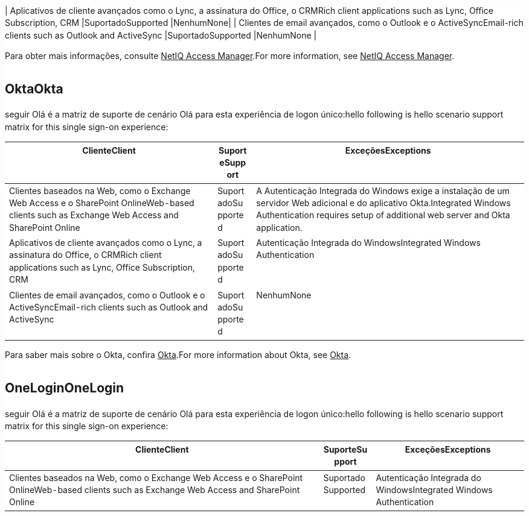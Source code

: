 | <span data-ttu-id="f21f0-336">Aplicativos de cliente avançados como o Lync, a assinatura do Office, o CRM</span><span class="sxs-lookup"><span data-stu-id="f21f0-336">Rich client applications such as Lync, Office Subscription, CRM</span></span> |<span data-ttu-id="f21f0-337">Suportado</span><span class="sxs-lookup"><span data-stu-id="f21f0-337">Supported</span></span> |<span data-ttu-id="f21f0-338">Nenhum</span><span class="sxs-lookup"><span data-stu-id="f21f0-338">None</span></span>|
| <span data-ttu-id="f21f0-339">Clientes de email avançados, como o Outlook e o ActiveSync</span><span class="sxs-lookup"><span data-stu-id="f21f0-339">Email-rich clients such as Outlook and ActiveSync</span></span> |<span data-ttu-id="f21f0-340">Suportado</span><span class="sxs-lookup"><span data-stu-id="f21f0-340">Supported</span></span> |<span data-ttu-id="f21f0-341">Nenhum</span><span class="sxs-lookup"><span data-stu-id="f21f0-341">None</span></span> |

<span data-ttu-id="f21f0-342">Para obter mais informações, consulte [NetIQ Access Manager](https://www.netiq.com/documentation/access-manager-43/admin/data/b65ogn0.html#b12iqp0m).</span><span class="sxs-lookup"><span data-stu-id="f21f0-342">For more information, see [NetIQ Access Manager](https://www.netiq.com/documentation/access-manager-43/admin/data/b65ogn0.html#b12iqp0m).</span></span>

## <a name="okta"></a><span data-ttu-id="f21f0-343">Okta</span><span class="sxs-lookup"><span data-stu-id="f21f0-343">Okta</span></span>

<span data-ttu-id="f21f0-344">seguir Olá é a matriz de suporte de cenário Olá para esta experiência de logon único:</span><span class="sxs-lookup"><span data-stu-id="f21f0-344">hello following is hello scenario support matrix for this single sign-on experience:</span></span> 

| <span data-ttu-id="f21f0-345">Cliente</span><span class="sxs-lookup"><span data-stu-id="f21f0-345">Client</span></span> | <span data-ttu-id="f21f0-346">Suporte</span><span class="sxs-lookup"><span data-stu-id="f21f0-346">Support</span></span> | <span data-ttu-id="f21f0-347">Exceções</span><span class="sxs-lookup"><span data-stu-id="f21f0-347">Exceptions</span></span> |
| --- | --- | --- |
| <span data-ttu-id="f21f0-348">Clientes baseados na Web, como o Exchange Web Access e o SharePoint Online</span><span class="sxs-lookup"><span data-stu-id="f21f0-348">Web-based clients such as Exchange Web Access and SharePoint Online</span></span> |<span data-ttu-id="f21f0-349">Suportado</span><span class="sxs-lookup"><span data-stu-id="f21f0-349">Supported</span></span> |<span data-ttu-id="f21f0-350">A Autenticação Integrada do Windows exige a instalação de um servidor Web adicional e do aplicativo Okta.</span><span class="sxs-lookup"><span data-stu-id="f21f0-350">Integrated Windows Authentication requires setup of additional web server and Okta application.</span></span> |
| <span data-ttu-id="f21f0-351">Aplicativos de cliente avançados como o Lync, a assinatura do Office, o CRM</span><span class="sxs-lookup"><span data-stu-id="f21f0-351">Rich client applications such as Lync, Office Subscription, CRM</span></span> |<span data-ttu-id="f21f0-352">Suportado</span><span class="sxs-lookup"><span data-stu-id="f21f0-352">Supported</span></span> |<span data-ttu-id="f21f0-353">Autenticação Integrada do Windows</span><span class="sxs-lookup"><span data-stu-id="f21f0-353">Integrated Windows Authentication</span></span> |
| <span data-ttu-id="f21f0-354">Clientes de email avançados, como o Outlook e o ActiveSync</span><span class="sxs-lookup"><span data-stu-id="f21f0-354">Email-rich clients such as Outlook and ActiveSync</span></span> |<span data-ttu-id="f21f0-355">Suportado</span><span class="sxs-lookup"><span data-stu-id="f21f0-355">Supported</span></span> |<span data-ttu-id="f21f0-356">Nenhum</span><span class="sxs-lookup"><span data-stu-id="f21f0-356">None</span></span> |

<span data-ttu-id="f21f0-357">Para saber mais sobre o Okta, confira [Okta](https://www.okta.com/).</span><span class="sxs-lookup"><span data-stu-id="f21f0-357">For more information about Okta, see [Okta](https://www.okta.com/).</span></span>

## <a name="onelogin"></a><span data-ttu-id="f21f0-358">OneLogin</span><span class="sxs-lookup"><span data-stu-id="f21f0-358">OneLogin</span></span>

<span data-ttu-id="f21f0-359">seguir Olá é a matriz de suporte de cenário Olá para esta experiência de logon único:</span><span class="sxs-lookup"><span data-stu-id="f21f0-359">hello following is hello scenario support matrix for this single sign-on experience:</span></span> 

| <span data-ttu-id="f21f0-360">Cliente</span><span class="sxs-lookup"><span data-stu-id="f21f0-360">Client</span></span> | <span data-ttu-id="f21f0-361">Suporte</span><span class="sxs-lookup"><span data-stu-id="f21f0-361">Support</span></span> | <span data-ttu-id="f21f0-362">Exceções</span><span class="sxs-lookup"><span data-stu-id="f21f0-362">Exceptions</span></span> |
| --- | --- | --- |
| <span data-ttu-id="f21f0-363">Clientes baseados na Web, como o Exchange Web Access e o SharePoint Online</span><span class="sxs-lookup"><span data-stu-id="f21f0-363">Web-based clients such as Exchange Web Access and SharePoint Online</span></span> |<span data-ttu-id="f21f0-364">Suportado</span><span class="sxs-lookup"><span data-stu-id="f21f0-364">Supported</span></span> |<span data-ttu-id="f21f0-365">Autenticação Integrada do Windows</span><span class="sxs-lookup"><span data-stu-id="f21f0-365">Integrated Windows Authentication</span></span> |